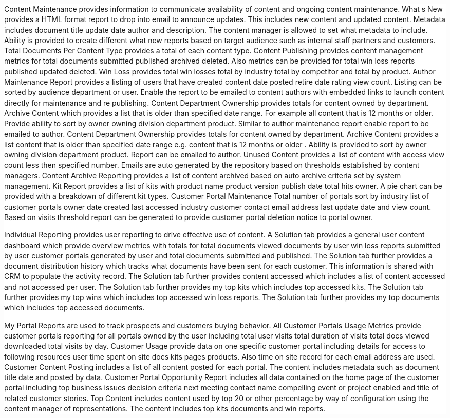 Content Maintenance provides information to communicate availability of content and ongoing content maintenance. What s New provides a HTML format report to drop into email to announce updates. This includes new content and updated content. Metadata includes document title update date author and description. The content manager is allowed to set what metadata to include. Ability is provided to create different what new reports based on target audience such as internal staff partners and customers. Total Documents Per Content Type provides a total of each content type. Content Publishing provides content management metrics for total documents submitted published archived deleted. Also metrics can be provided for total win loss reports published updated deleted. Win Loss provides total win losses total by industry total by competitor and total by product. Author Maintenance Report provides a listing of users that have created content date posted retire date rating view count. Listing can be sorted by audience department or user. Enable the report to be emailed to content authors with embedded links to launch content directly for maintenance and re publishing. Content Department Ownership provides totals for content owned by department. Archive Content which provides a list that is older than specified date range. For example all content that is 12 months or older. Provide ability to sort by owner owning division department product. Similar to author maintenance report enable report to be emailed to author. Content Department Ownership provides totals for content owned by department. Archive Content provides a list content that is older than specified date range e.g. content that is 12 months or older . Ability is provided to sort by owner owning division department product. Report can be emailed to author. Unused Content provides a list of content with access view count less then specified number. Emails are auto generated by the repository based on thresholds established by content managers. Content Archive Reporting provides a list of content archived based on auto archive criteria set by system management. Kit Report provides a list of kits with product name product version publish date total hits owner. A pie chart can be provided with a breakdown of different kit types. Customer Portal Maintenance Total number of portals sort by industry list of customer portals owner date created last accessed industry customer contact email address last update date and view count. Based on visits threshold report can be generated to provide customer portal deletion notice to portal owner.

Individual Reporting provides user reporting to drive effective use of content. A Solution tab provides a general user content dashboard which provide overview metrics with totals for total documents viewed documents by user win loss reports submitted by user customer portals generated by user and total documents submitted and published. The Solution tab further provides a document distribution history which tracks what documents have been sent for each customer. This information is shared with CRM to populate the activity record. The Solution tab further provides content accessed which includes a list of content accessed and not accessed per user. The Solution tab further provides my top kits which includes top accessed kits. The Solution tab further provides my top wins which includes top accessed win loss reports. The Solution tab further provides my top documents which includes top accessed documents.

My Portal Reports are used to track prospects and customers buying behavior. All Customer Portals Usage Metrics provide customer portals reporting for all portals owned by the user including total user visits total duration of visits total docs viewed downloaded total visits by day. Customer Usage provide data on one specific customer portal including details for access to following resources user time spent on site docs kits pages products. Also time on site record for each email address are used. Customer Content Posting includes a list of all content posted for each portal. The content includes metadata such as document title date and posted by data. Customer Portal Opportunity Report includes all data contained on the home page of the customer portal including top business issues decision criteria next meeting contact name compelling event or project enabled and title of related customer stories. Top Content includes content used by top 20 or other percentage by way of configuration using the content manager of representations. The content includes top kits documents and win reports.

